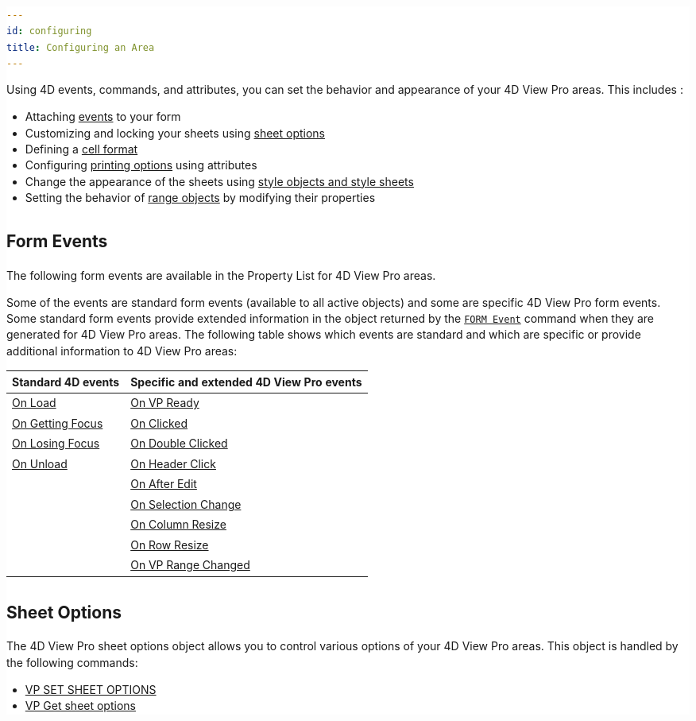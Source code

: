 ```yaml
---
id: configuring
title: Configuring an Area
---
```


Using 4D events, commands, and attributes, you can set the behavior and appearance of your 4D View Pro areas. This includes :
* Attaching [events](#form-events) to your form
* Customizing and locking your sheets using [sheet options](#sheet-options) 
* Defining a [cell format](#cell-format)
* Configuring [printing options](#print-attributes) using attributes
* Change the appearance of the sheets using [style objects and style sheets](#style-objects-and-style-sheets)
* Setting the behavior of [range objects](#range-object-properties) by modifying their properties

## Form Events

The following form events are available in the Property List for 4D View Pro areas.

Some of the events are standard form events (available to all active objects) and some are specific 4D View Pro form events. Some standard form events provide extended information in the object returned by the [`FORM Event`](https://doc.4d.com/4dv19/help/command/en/page1606.html) command when they are generated for 4D View Pro areas. The following table shows which events are standard and which are specific or provide additional information to 4D View Pro areas:

|Standard 4D events|Specific and extended 4D View Pro events|
|---|---|
|[On Load](../Events/onLoad.md) 	|[On VP Ready](../Events/onVpReady.md)|
|[On Getting Focus](../Events/onGettingFocus.md)	|[On Clicked](../Events/onClicked.md)|
|[On Losing Focus](../Events/onLosingFocus.md) 	|[On Double Clicked](../Events/onDoubleClicked.md)|
|[On Unload](../Events/onUnload.md) 	|[On Header Click](../Events/onHeaderClick.md)|
| 	|[On After Edit](../Events/onAfterEdit.md)|
| 	|[On Selection Change](../Events/onSelectionChange.md)|
| 	|[On Column Resize](../Events/onColumnResize.md)|
| 	|[On Row Resize](../Events/onRowResize.md)|
| 	|[On VP Range Changed](../Events/onVpRangeChanged.md)|

## Sheet Options

The 4D View Pro sheet options object allows you to control various options of your 4D View Pro areas. This object is handled by the following commands:

*	[VP SET SHEET OPTIONS](command-list.md#vp-set-sheet-options)
*	[VP Get sheet options](command-list.md#vp-get-sheet-options) 
